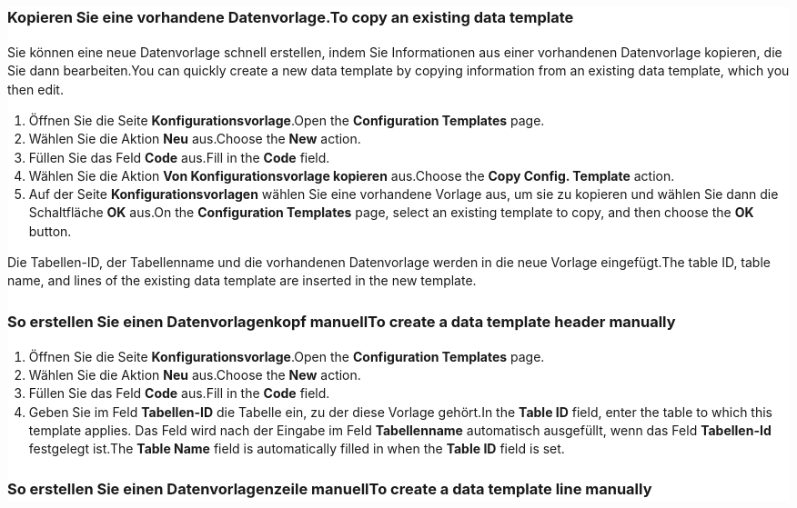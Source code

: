 ### <a name="to-copy-an-existing-data-template"></a><span data-ttu-id="4e1f1-138">Kopieren Sie eine vorhandene Datenvorlage.</span><span class="sxs-lookup"><span data-stu-id="4e1f1-138">To copy an existing data template</span></span>

<span data-ttu-id="4e1f1-139">Sie können eine neue Datenvorlage schnell erstellen, indem Sie Informationen aus einer vorhandenen Datenvorlage kopieren, die Sie dann bearbeiten.</span><span class="sxs-lookup"><span data-stu-id="4e1f1-139">You can quickly create a new data template by copying information from an existing data template, which you then edit.</span></span>

1. <span data-ttu-id="4e1f1-140">Öffnen Sie die Seite **Konfigurationsvorlage**.</span><span class="sxs-lookup"><span data-stu-id="4e1f1-140">Open the **Configuration Templates** page.</span></span>
2. <span data-ttu-id="4e1f1-141">Wählen Sie die Aktion **Neu** aus.</span><span class="sxs-lookup"><span data-stu-id="4e1f1-141">Choose the **New** action.</span></span>
3. <span data-ttu-id="4e1f1-142">Füllen Sie das Feld **Code** aus.</span><span class="sxs-lookup"><span data-stu-id="4e1f1-142">Fill in the **Code** field.</span></span>
4. <span data-ttu-id="4e1f1-143">Wählen Sie die Aktion **Von Konfigurationsvorlage kopieren** aus.</span><span class="sxs-lookup"><span data-stu-id="4e1f1-143">Choose the **Copy Config. Template** action.</span></span>
5. <span data-ttu-id="4e1f1-144">Auf der Seite **Konfigurationsvorlagen** wählen Sie eine vorhandene Vorlage aus, um sie zu kopieren und wählen Sie dann die Schaltfläche **OK** aus.</span><span class="sxs-lookup"><span data-stu-id="4e1f1-144">On the **Configuration Templates** page, select an existing template to copy, and then choose the **OK** button.</span></span>

<span data-ttu-id="4e1f1-145">Die Tabellen-ID, der Tabellenname und die vorhandenen Datenvorlage werden in die neue Vorlage eingefügt.</span><span class="sxs-lookup"><span data-stu-id="4e1f1-145">The table ID, table name, and lines of the existing data template are inserted in the new template.</span></span>

### <a name="to-create-a-data-template-header-manually"></a><span data-ttu-id="4e1f1-146">So erstellen Sie einen Datenvorlagenkopf manuell</span><span class="sxs-lookup"><span data-stu-id="4e1f1-146">To create a data template header manually</span></span>

1. <span data-ttu-id="4e1f1-147">Öffnen Sie die Seite **Konfigurationsvorlage**.</span><span class="sxs-lookup"><span data-stu-id="4e1f1-147">Open the **Configuration Templates** page.</span></span>
2. <span data-ttu-id="4e1f1-148">Wählen Sie die Aktion **Neu** aus.</span><span class="sxs-lookup"><span data-stu-id="4e1f1-148">Choose the **New** action.</span></span>
3. <span data-ttu-id="4e1f1-149">Füllen Sie das Feld **Code** aus.</span><span class="sxs-lookup"><span data-stu-id="4e1f1-149">Fill in the **Code** field.</span></span>
4. <span data-ttu-id="4e1f1-150">Geben Sie im Feld **Tabellen-ID** die Tabelle ein, zu der diese Vorlage gehört.</span><span class="sxs-lookup"><span data-stu-id="4e1f1-150">In the **Table ID** field, enter the table to which this template applies.</span></span> <span data-ttu-id="4e1f1-151">Das Feld wird nach der Eingabe im Feld **Tabellenname** automatisch ausgefüllt, wenn das Feld **Tabellen-Id** festgelegt ist.</span><span class="sxs-lookup"><span data-stu-id="4e1f1-151">The **Table Name** field is automatically filled in when the **Table ID** field is set.</span></span>

### <a name="to-create-a-data-template-line-manually"></a><span data-ttu-id="4e1f1-152">So erstellen Sie einen Datenvorlagenzeile manuell</span><span class="sxs-lookup"><span data-stu-id="4e1f1-152">To create a data template line manually</span></span>
